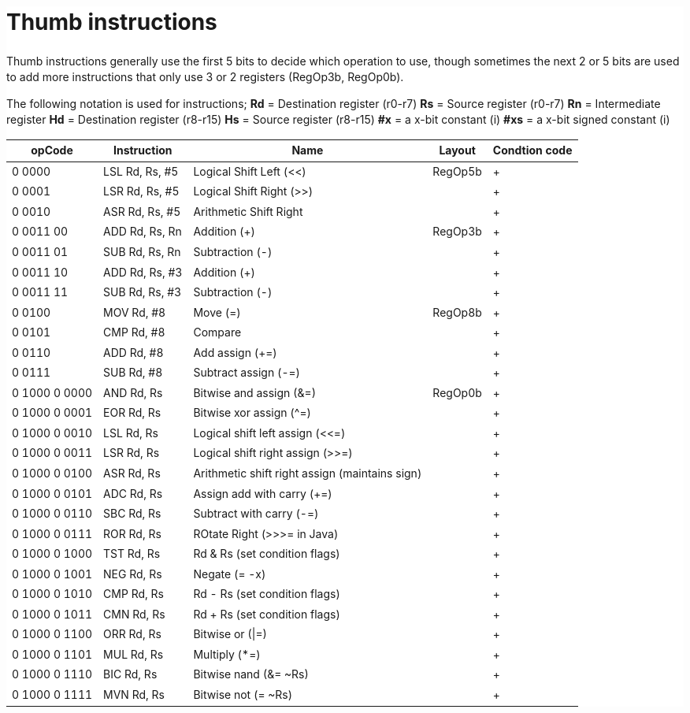 # Thumb instructions

Thumb instructions generally use the first 5 bits to decide which operation to use, though sometimes the next 2 or 5 bits are used to add more instructions that only use 3 or 2 registers (RegOp3b, RegOp0b).

The following notation is used for instructions;
**Rd** = Destination register (r0-r7)
**Rs** = Source register (r0-r7)
**Rn** = Intermediate register
**Hd** = Destination register (r8-r15)
**Hs** = Source register (r8-r15)
**#x** = a x-bit constant (i)
**#xs** = a x-bit signed constant (i)

| opCode         | Instruction                      | Name                                                         | Layout   | Condtion code |
| -------------- | -------------------------------- | ------------------------------------------------------------ | -------- | ------------- |
| 0 0000         | LSL Rd, Rs, #5                   | Logical Shift Left (<<)                                      | RegOp5b  | +             |
| 0 0001         | LSR Rd, Rs, #5                   | Logical Shift Right (>>)                                     |          | +             |
| 0 0010         | ASR Rd, Rs, #5                   | Arithmetic Shift Right                                       |          | +             |
| 0 0011 00      | ADD Rd, Rs, Rn                   | Addition (+)                                                 | RegOp3b  | +             |
| 0 0011 01      | SUB Rd, Rs, Rn                   | Subtraction (-)                                              |          | +             |
| 0 0011 10      | ADD Rd, Rs, #3                   | Addition (+)                                                 |          | +             |
| 0 0011 11      | SUB Rd, Rs, #3                   | Subtraction (-)                                              |          | +             |
| 0 0100         | MOV Rd, #8                       | Move (=)                                                     | RegOp8b  | +             |
| 0 0101         | CMP Rd, #8                       | Compare                                                      |          | +             |
| 0 0110         | ADD Rd, #8                       | Add assign (+=)                                              |          | +             |
| 0 0111         | SUB Rd, #8                       | Subtract assign (-=)                                         |          | +             |
| 0 1000 0 0000  | AND Rd, Rs                       | Bitwise and assign (&=)                                      | RegOp0b  | +             |
| 0 1000 0 0001  | EOR Rd, Rs                       | Bitwise xor assign (^=)                                      |          | +             |
| 0 1000 0 0010  | LSL Rd, Rs                       | Logical shift left assign (<<=)                              |          | +             |
| 0 1000 0 0011  | LSR Rd, Rs                       | Logical shift right assign (>>=)                             |          | +             |
| 0 1000 0 0100  | ASR Rd, Rs                       | Arithmetic shift right assign (maintains sign)               |          | +             |
| 0 1000 0 0101  | ADC Rd, Rs                       | Assign add with carry (+=)                                   |          | +             |
| 0 1000 0 0110  | SBC Rd, Rs                       | Subtract with carry (-=)                                     |          | +             |
| 0 1000 0 0111  | ROR Rd, Rs                       | ROtate Right (>>>= in Java)                                  |          | +             |
| 0 1000 0 1000  | TST Rd, Rs                       | Rd & Rs (set condition flags)                                |          | +             |
| 0 1000 0 1001  | NEG Rd, Rs                       | Negate (= -x)                                                |          | +             |
| 0 1000 0 1010  | CMP Rd, Rs                       | Rd - Rs (set condition flags)                                |          | +             |
| 0 1000 0 1011  | CMN Rd, Rs                       | Rd + Rs (set condition flags)                                |          | +             |
| 0 1000 0 1100  | ORR Rd, Rs                       | Bitwise or (\|=)                                             |          | +             |
| 0 1000 0 1101  | MUL Rd, Rs                       | Multiply (*=)                                                |          | +             |
| 0 1000 0 1110  | BIC Rd, Rs                       | Bitwise nand (&= ~Rs)                                        |          | +             |
| 0 1000 0 1111  | MVN Rd, Rs                       | Bitwise not (= ~Rs)                                          |          | +             |